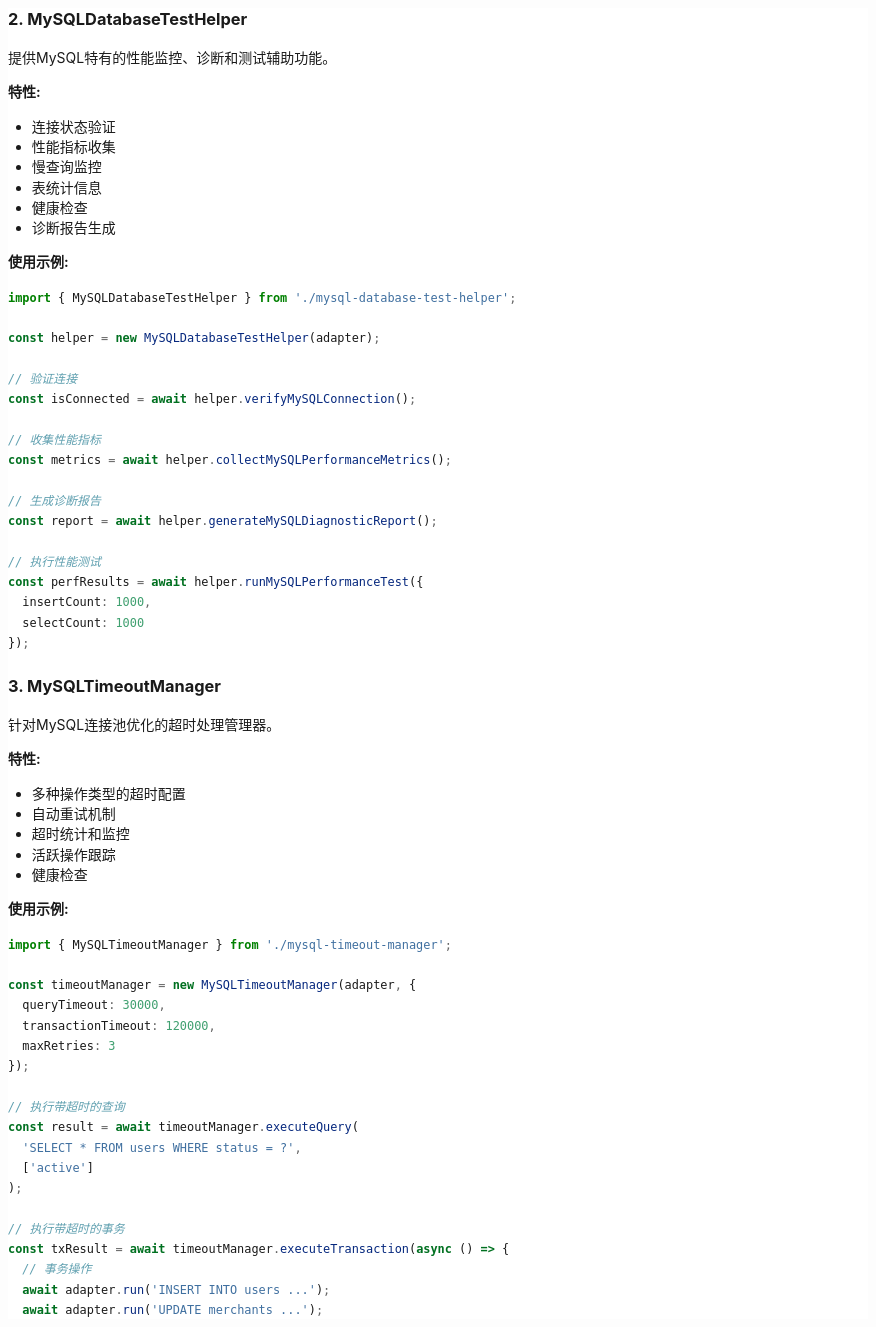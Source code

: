 ### 2. MySQLDatabaseTestHelper

提供MySQL特有的性能监控、诊断和测试辅助功能。

**特性:**
- 连接状态验证
- 性能指标收集
- 慢查询监控
- 表统计信息
- 健康检查
- 诊断报告生成

**使用示例:**
```typescript
import { MySQLDatabaseTestHelper } from './mysql-database-test-helper';

const helper = new MySQLDatabaseTestHelper(adapter);

// 验证连接
const isConnected = await helper.verifyMySQLConnection();

// 收集性能指标
const metrics = await helper.collectMySQLPerformanceMetrics();

// 生成诊断报告
const report = await helper.generateMySQLDiagnosticReport();

// 执行性能测试
const perfResults = await helper.runMySQLPerformanceTest({
  insertCount: 1000,
  selectCount: 1000
});
```

### 3. MySQLTimeoutManager

针对MySQL连接池优化的超时处理管理器。

**特性:**
- 多种操作类型的超时配置
- 自动重试机制
- 超时统计和监控
- 活跃操作跟踪
- 健康检查

**使用示例:**
```typescript
import { MySQLTimeoutManager } from './mysql-timeout-manager';

const timeoutManager = new MySQLTimeoutManager(adapter, {
  queryTimeout: 30000,
  transactionTimeout: 120000,
  maxRetries: 3
});

// 执行带超时的查询
const result = await timeoutManager.executeQuery(
  'SELECT * FROM users WHERE status = ?',
  ['active']
);

// 执行带超时的事务
const txResult = await timeoutManager.executeTransaction(async () => {
  // 事务操作
  await adapter.run('INSERT INTO users ...');
  await adapter.run('UPDATE merchants ...');
```